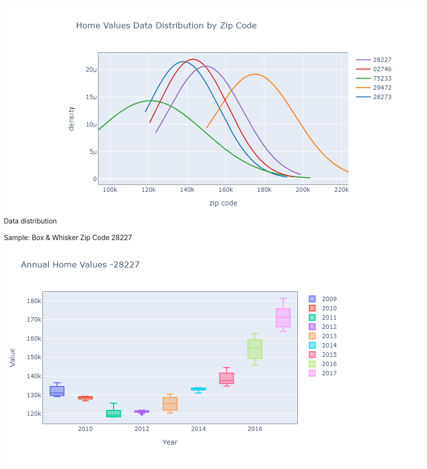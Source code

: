 Data distribution
![](/img/ppt_distplot.png?raw=true)

Sample: Box & Whisker Zip Code 28227
![](/img/w_b.png?raw=true)
